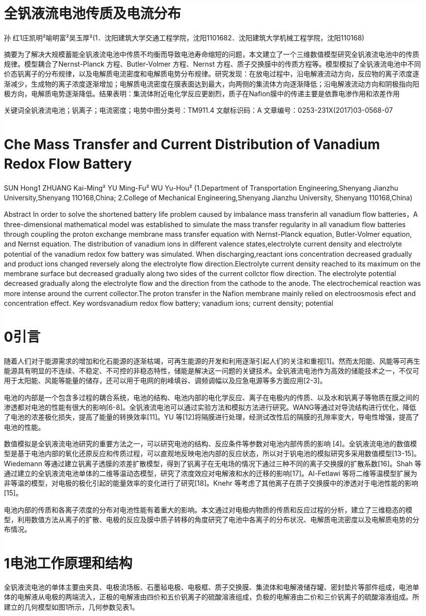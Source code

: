 # 全钒液流电池传质及电流分布

孙 红1庄凯明²喻明富²吴玉厚²(1．沈阳建筑大学交通工程学院，沈阳1101682．沈阳建筑大学机械工程学院，沈阳110168)

摘要为了解决大规模蓄能全钒液流电池中传质不均衡而导致电池寿命缩短的问题，本文建立了一个三维数值模型研究全钒液流电池中的传质规律。模型耦合了Nernst-Planck 方程、Butler-Volmer 方程、Nernst 方程、质子交换膜中的传质方程等。模型模拟了全钒液流电池中不同价态钒离子的分布规律，以及电解质电流密度和电解质电势分布规律。研究发现：在放电过程中，沿电解液流动方向，反应物的离子浓度逐渐减少，生成物的离子浓度逐渐增加；电解质电流密度在膜表面达到最大，向两侧的集流体方向逐渐降低；沿电解液流动方向和阴极指向阳极方向，电解质电势逐渐降低。结果表明：集流体附近电化学反应更剧烈，质子在Nafion膜中的传递主要是依靠电渗作用和浓差作用

关键词全钒液流电池；钒离子；电流密度；电势中图分类号：TM911.4 文献标识码：A 文章编号：0253-231X(2017)03-0568-07

# Che Mass Transfer and Current Distribution of Vanadium Redox Flow Battery

SUN Hong1 ZHUANG Kai-Ming² YU Ming-Fu² WU Yu-Hou² (1.Department of Transportation Engineering,Shenyang Jianzhu University,Shenyang 11O168,China; 2.College of Mechanical Engineering,Shenyang Jianzhu University, Shenyang 110168,China)

Abstract In order to solve the shortened battery life problem caused by imbalance mass transferin all vanadium flow batteries，A three-dimensional mathematical model was established to simulate the mass transfer regularity in all vanadium flow batteries through coupling the proton exchange membrane mass transfer equation with Nernst-Planck equation, Butler-Volmer equation, and Nernst equation. The distribution of vanadium ions in different valence states,electrolyte current density and electrolyte potential of the vanadium redox fow battery was simulated. When discharging,reactant ions concentration decreased gradually and product ions changed reversely along the electrolyte flow direction.Electrolyte current density reached to its maximum on the membrane surface but decreased gradually along two sides of the current collctor flow direction. The electrolyte potential decreased gradually along the electrolyte flow and the direction from the cathode to the anode. The electrochemical reaction was more intense around the current collector.The proton transfer in the Nafion membrane mainly relied on electroosmosis efect and concentration effect. Key wordsvanadium redox flow battery; vanadium ions; current density; potential

# 0引言

随着人们对于能源需求的增加和化石能源的逐渐枯竭，可再生能源的开发和利用逐渐引起人们的关注和重视[1]。然而太阳能、风能等可再生能源具有明显的不连续、不稳定、不可控的非稳态特性，储能是解决这一问题的关键技术。全钒液流电池作为高效的储能技术之一，不仅可用于太阳能、风能等能量的储存，还可以用于电网的削峰填谷、调频调幅以及应急电源等多方面应用[2-3]。

电池的内部是一个包含多过程的耦合系统，电池的结构、电池内部的电化学反应、离子在电极内的传质、以及水和钒离子等物质在膜之间的渗透都对电池的性能有很大的影响[6-8]。全钒液流电池可以通过实验方法和模拟方法进行研究。WANG等通过对导流结构进行优化，降低了电池的浓差极化损失，提高了能量的转换效率[11]。YU 等[12]将隔膜进行处理，经测试改性后的隔膜的孔隙率变大，导电性增强，提高了电池的性能。

数值模拟是全钒液流电池研究的重要方法之一，可以研究电池的结构、反应条件等参数对电池内部传质的影响 [4]。全钒液流电池的数值模型是基于电池内部的氧化还原反应和传质过程，可以直观地反映电池内部的反应状态，所以对于钒电池的模拟研究多采用数值模型[13-15]。Wiedemann 等通过建立钒离子透膜的浓差扩散模型，得到了钒离子在无电场的情况下通过三种不同的离子交换膜的扩散系数[16]。Shah 等通过建立的全钒液流电池单体的二维等温动态模型，研究了浓度效应对电解液和水的迁移的影响[17]。Al-Fetlawi 等将二维等温模型扩展为非等温的模型，对电极的极化引起的能量效率的变化进行了研究[18]。Knehr 等考虑了其他离子在质子交换膜中的渗透对于电池性能的影响[15]。

电池内部的传质和各离子浓度的分布对电池性能有着重大的影响。本文通过对电极内物质的传质和反应过程的分析，建立了三维稳态的模型，利用数值方法从离子的扩散、电极的反应及膜中质子转移的角度研究了电池中各离子的分布状况、电解质电流密度以及电解质电势的分布情况。

# 1电池工作原理和结构

全钒液流电池的单体主要由夹具、电极流场板、石墨毡电极、电极框、质子交换膜、集流体和电解液储存罐、密封垫片等部件组成，电池单体的电解液从电极的两端流入，正极的电解液由四价和五价钒离子的硫酸溶液组成，负极的电解液由二价和三价钒离子的硫酸溶液组成。所建立的几何模型如图1所示，几何参数见表1。
